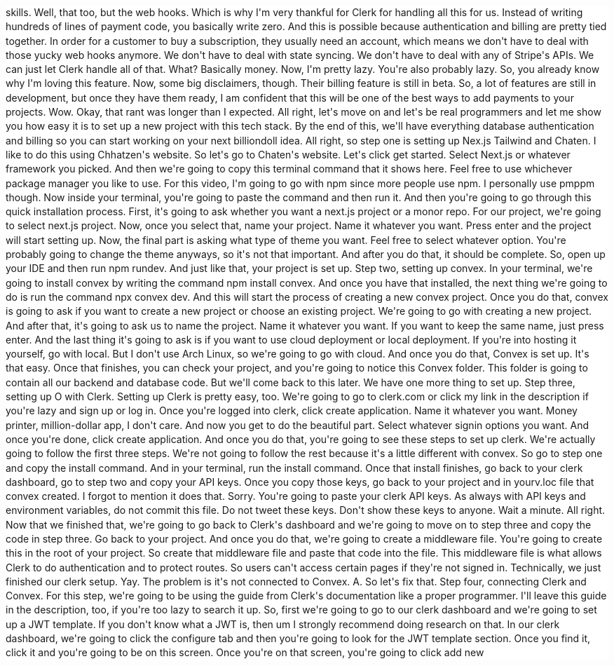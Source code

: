 skills. Well, that too, but the web hooks. Which is why I'm very thankful for Clerk for handling all this for us. Instead of writing hundreds of lines of payment code, you basically write zero. And this is possible because authentication and billing are pretty tied together. In order for a customer to buy a subscription, they usually need an account, which means we don't have to deal with those yucky web hooks anymore. We don't have to deal with state syncing. We don't have to deal with any of Stripe's APIs. We can just let Clerk handle all of that. What? Basically money. Now, I'm pretty lazy. You're also probably lazy. So, you already know why I'm loving this feature. Now, some big disclaimers, though. Their billing feature is still in beta. So, a lot of features are still in development, but once they have them ready, I am confident that this will be one of the best ways to add payments to your projects. Wow. Okay, that rant was longer than I expected. All right, let's move on and let's be real programmers and let me show you how easy it is to set up a new project with this tech stack. By the end of this, we'll have everything database authentication and billing so you can start working on your next billiondoll idea. All right, so step one is setting up Nex.js Tailwind and Chaten. I like to do this using Chhatzen's website. So let's go to Chaten's website. Let's click get started. Select Next.js or whatever framework you picked. And then we're going to copy this terminal command that it shows here. Feel free to use whichever package manager you like to use. For this video, I'm going to go with npm since more people use npm. I personally use pmppm though. Now inside your terminal, you're going to paste the command and then run it. And then you're going to go through this quick installation process. First, it's going to ask whether you want a next.js project or a monor repo. For our project, we're going to select next.js project. Now, once you select that, name your project. Name it whatever you want. Press enter and the project will start setting up. Now, the final part is asking what type of theme you want. Feel free to select whatever option. You're probably going to change the theme anyways, so it's not that important. And after you do that, it should be complete. So, open up your IDE and then run npm rundev. And just like that, your project is set up. Step two, setting up convex. In your terminal, we're going to install convex by writing the command npm install convex. And once you have that installed, the next thing we're going to do is run the command npx convex dev. And this will start the process of creating a new convex project. Once you do that, convex is going to ask if you want to create a new project or choose an existing project. We're going to go with creating a new project. And after that, it's going to ask us to name the project. Name it whatever you want. If you want to keep the same name, just press enter. And the last thing it's going to ask is if you want to use cloud deployment or local deployment. If you're into hosting it yourself, go with local. But I don't use Arch Linux, so we're going to go with cloud. And once you do that, Convex is set up. It's that easy. Once that finishes, you can check your project, and you're going to notice this Convex folder. This folder is going to contain all our backend and database code. But we'll come back to this later. We have one more thing to set up. Step three, setting up O with Clerk. Setting up Clerk is pretty easy, too. We're going to go to clerk.com or click my link in the description if you're lazy and sign up or log in. Once you're logged into clerk, click create application. Name it whatever you want. Money printer, million-dollar app, I don't care. And now you get to do the beautiful part. Select whatever signin options you want. And once you're done, click create application. And once you do that, you're going to see these steps to set up clerk. We're actually going to follow the first three steps. We're not going to follow the rest because it's a little different with convex. So go to step one and copy the install command. And in your terminal, run the install command. Once that install finishes, go back to your clerk dashboard, go to step two and copy your API keys. Once you copy those keys, go back to your project and in yourv.loc file that convex created. I forgot to mention it does that. Sorry. You're going to paste your clerk API keys. As always with API keys and environment variables, do not commit this file. Do not tweet these keys. Don't show these keys to anyone. Wait a minute. All right. Now that we finished that, we're going to go back to Clerk's dashboard and we're going to move on to step three and copy the code in step three. Go back to your project. And once you do that, we're going to create a middleware file. You're going to create this in the root of your project. So create that middleware file and paste that code into the file. This middleware file is what allows Clerk to do authentication and to protect routes. So users can't access certain pages if they're not signed in. Technically, we just finished our clerk setup. Yay. The problem is it's not connected to Convex. A. So let's fix that. Step four, connecting Clerk and Convex. For this step, we're going to be using the guide from Clerk's documentation like a proper programmer. I'll leave this guide in the description, too, if you're too lazy to search it up. So, first we're going to go to our clerk dashboard and we're going to set up a JWT template. If you don't know what a JWT is, then um I strongly recommend doing research on that. In our clerk dashboard, we're going to click the configure tab and then you're going to look for the JWT template section. Once you find it, click it and you're going to be on this screen. Once you're on that screen, you're going to click add new
